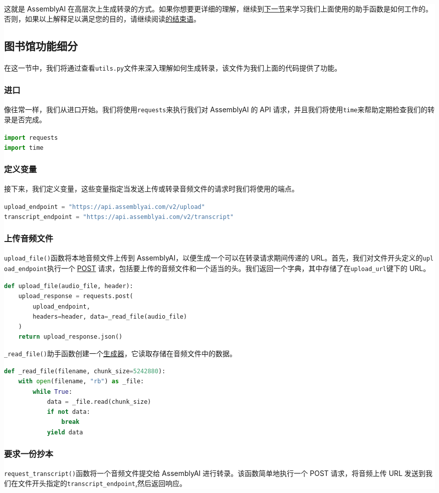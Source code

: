 这就是 AssemblyAI 在高层次上生成转录的方式。如果你想要更详细的理解，继续到[下一节](https://www.assemblyai.com/blog/assemblyai-and-python-in-5-minutes/#library-functions-breakdown)来学习我们上面使用的助手函数是如何工作的。否则，如果以上解释足以满足您的目的，请继续阅读[的结束语](https://www.assemblyai.com/blog/assemblyai-and-python-in-5-minutes/#final-words)。

## 图书馆功能细分

在这一节中，我们将通过查看`utils.py`文件来深入理解如何生成转录，该文件为我们上面的代码提供了功能。

### 进口

像往常一样，我们从进口开始。我们将使用`requests`来执行我们对 AssemblyAI 的 API 请求，并且我们将使用`time`来帮助定期检查我们的转录是否完成。

```py
import requests
import time 
```

### 定义变量

接下来，我们定义变量，这些变量指定当发送上传或转录音频文件的请求时我们将使用的端点。

```py
upload_endpoint = "https://api.assemblyai.com/v2/upload"
transcript_endpoint = "https://api.assemblyai.com/v2/transcript"
```

### 上传音频文件

`upload_file()`函数将本地音频文件上传到 AssemblyAI，以便生成一个可以在转录请求期间传递的 URL。首先，我们对文件开头定义的`upload_endpoint`执行一个 [POST](https://en.wikipedia.org/wiki/POST_(HTTP)#:~:text=By%20design%2C%20the%20POST%20request,retrieves%20information%20from%20the%20server.) 请求，包括要上传的音频文件和一个适当的头。我们返回一个字典，其中存储了在`upload_url`键下的 URL。

```py
def upload_file(audio_file, header):
    upload_response = requests.post(
        upload_endpoint,
        headers=header, data=_read_file(audio_file)
    )
    return upload_response.json()
```

`_read_file()`助手函数创建一个[生成器](https://wiki.python.org/moin/Generators)，它读取存储在音频文件中的数据。

```py
def _read_file(filename, chunk_size=5242880):
    with open(filename, "rb") as _file:
        while True:
            data = _file.read(chunk_size)
            if not data:
                break
            yield data
```

### 要求一份抄本

`request_transcript()`函数将一个音频文件提交给 AssemblyAI 进行转录。该函数简单地执行一个 POST 请求，将音频上传 URL 发送到我们在文件开头指定的`transcript_endpoint`,然后返回响应。
